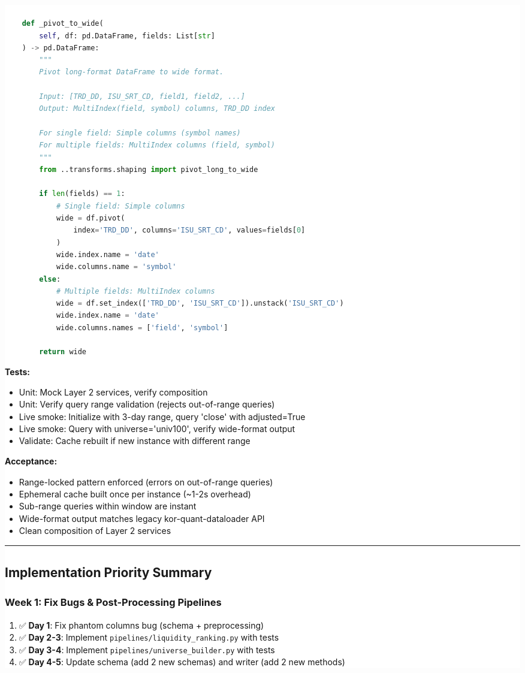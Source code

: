 ```python
    
    def _pivot_to_wide(
        self, df: pd.DataFrame, fields: List[str]
    ) -> pd.DataFrame:
        """
        Pivot long-format DataFrame to wide format.
        
        Input: [TRD_DD, ISU_SRT_CD, field1, field2, ...]
        Output: MultiIndex(field, symbol) columns, TRD_DD index
        
        For single field: Simple columns (symbol names)
        For multiple fields: MultiIndex columns (field, symbol)
        """
        from ..transforms.shaping import pivot_long_to_wide
        
        if len(fields) == 1:
            # Single field: Simple columns
            wide = df.pivot(
                index='TRD_DD', columns='ISU_SRT_CD', values=fields[0]
            )
            wide.index.name = 'date'
            wide.columns.name = 'symbol'
        else:
            # Multiple fields: MultiIndex columns
            wide = df.set_index(['TRD_DD', 'ISU_SRT_CD']).unstack('ISU_SRT_CD')
            wide.index.name = 'date'
            wide.columns.names = ['field', 'symbol']
        
        return wide
```

**Tests:**
- Unit: Mock Layer 2 services, verify composition
- Unit: Verify query range validation (rejects out-of-range queries)
- Live smoke: Initialize with 3-day range, query 'close' with adjusted=True
- Live smoke: Query with universe='univ100', verify wide-format output
- Validate: Cache rebuilt if new instance with different range

**Acceptance:**
- Range-locked pattern enforced (errors on out-of-range queries)
- Ephemeral cache built once per instance (~1-2s overhead)
- Sub-range queries within window are instant
- Wide-format output matches legacy kor-quant-dataloader API
- Clean composition of Layer 2 services

---

## Implementation Priority Summary

### **Week 1: Fix Bugs & Post-Processing Pipelines**
1. ✅ **Day 1**: Fix phantom columns bug (schema + preprocessing)
2. ✅ **Day 2-3**: Implement `pipelines/liquidity_ranking.py` with tests
3. ✅ **Day 3-4**: Implement `pipelines/universe_builder.py` with tests
4. ✅ **Day 4-5**: Update schema (add 2 new schemas) and writer (add 2 new methods)
